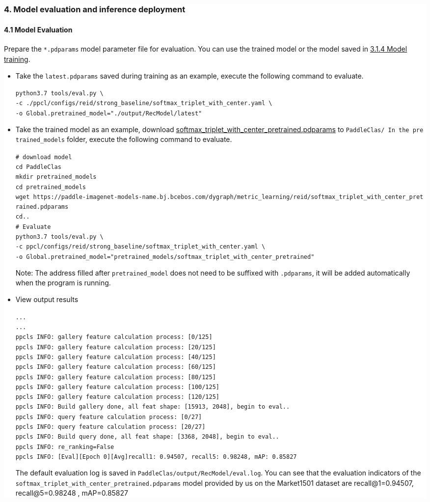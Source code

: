 ### 4. Model evaluation and inference deployment

#### 4.1 Model Evaluation

Prepare the `*.pdparams` model parameter file for evaluation. You can use the trained model or the model saved in [3.1.4 Model training](#314-model-training).

- Take the `latest.pdparams` saved during training as an example, execute the following command to evaluate.

  ```shell
  python3.7 tools/eval.py \
  -c ./ppcl/configs/reid/strong_baseline/softmax_triplet_with_center.yaml \
  -o Global.pretrained_model="./output/RecModel/latest"
  ```

- Take the trained model as an example, download [softmax_triplet_with_center_pretrained.pdparams](https://paddle-imagenet-models-name.bj.bcebos.com/dygraph/metric_learning/reid/softmax_triplet_with_center_pretrained.pdparams) to `PaddleClas/ In the pretrained_models` folder, execute the following command to evaluate.

  ```shell
  # download model
  cd PaddleClas
  mkdir pretrained_models
  cd pretrained_models
  wget https://paddle-imagenet-models-name.bj.bcebos.com/dygraph/metric_learning/reid/softmax_triplet_with_center_pretrained.pdparams
  cd..
  # Evaluate
  python3.7 tools/eval.py \
  -c ppcl/configs/reid/strong_baseline/softmax_triplet_with_center.yaml \
  -o Global.pretrained_model="pretrained_models/softmax_triplet_with_center_pretrained"
  ```
  Note: The address filled after `pretrained_model` does not need to be suffixed with `.pdparams`, it will be added automatically when the program is running.

- View output results
  ```log
  ...
  ...
  ppcls INFO: gallery feature calculation process: [0/125]
  ppcls INFO: gallery feature calculation process: [20/125]
  ppcls INFO: gallery feature calculation process: [40/125]
  ppcls INFO: gallery feature calculation process: [60/125]
  ppcls INFO: gallery feature calculation process: [80/125]
  ppcls INFO: gallery feature calculation process: [100/125]
  ppcls INFO: gallery feature calculation process: [120/125]
  ppcls INFO: Build gallery done, all feat shape: [15913, 2048], begin to eval..
  ppcls INFO: query feature calculation process: [0/27]
  ppcls INFO: query feature calculation process: [20/27]
  ppcls INFO: Build query done, all feat shape: [3368, 2048], begin to eval..
  ppcls INFO: re_ranking=False
  ppcls INFO: [Eval][Epoch 0][Avg]recall1: 0.94507, recall5: 0.98248, mAP: 0.85827
  ```
  The default evaluation log is saved in `PaddleClas/output/RecModel/eval.log`. You can see that the evaluation indicators of the `softmax_triplet_with_center_pretrained.pdparams` model provided by us on the Market1501 dataset are recall@1=0.94507, recall@5=0.98248 , mAP=0.85827
